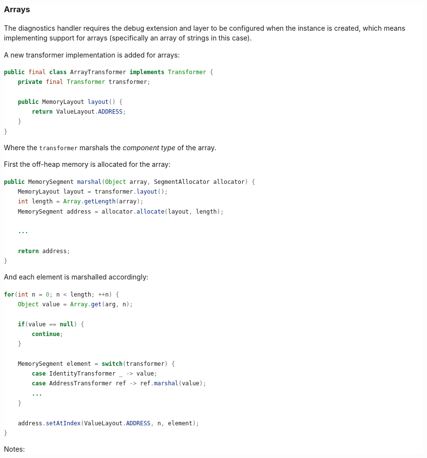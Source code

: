 ### Arrays

The diagnostics handler requires the debug extension and layer to be configured when the instance is created, which means implementing support for arrays (specifically an array of strings in this case).

A new transformer implementation is added for arrays:

```java
public final class ArrayTransformer implements Transformer {
    private final Transformer transformer;

    public MemoryLayout layout() {
        return ValueLayout.ADDRESS;
    }
}
```

Where the `transformer` marshals the _component type_ of the array.

First the off-heap memory is allocated for the array:

```java
public MemorySegment marshal(Object array, SegmentAllocator allocator) {
    MemoryLayout layout = transformer.layout();
    int length = Array.getLength(array);
    MemorySegment address = allocator.allocate(layout, length);

    ...
    
    return address;
}
```

And each element is marshalled accordingly:

```java
for(int n = 0; n < length; ++n) {
    Object value = Array.get(arg, n);
    
    if(value == null) {
        continue;
    }

    MemorySegment element = switch(transformer) {
        case IdentityTransformer _ -> value;
        case AddressTransformer ref -> ref.marshal(value);
        ...
    }
    
    address.setAtIndex(ValueLayout.ADDRESS, n, element);
}
```

Notes:
